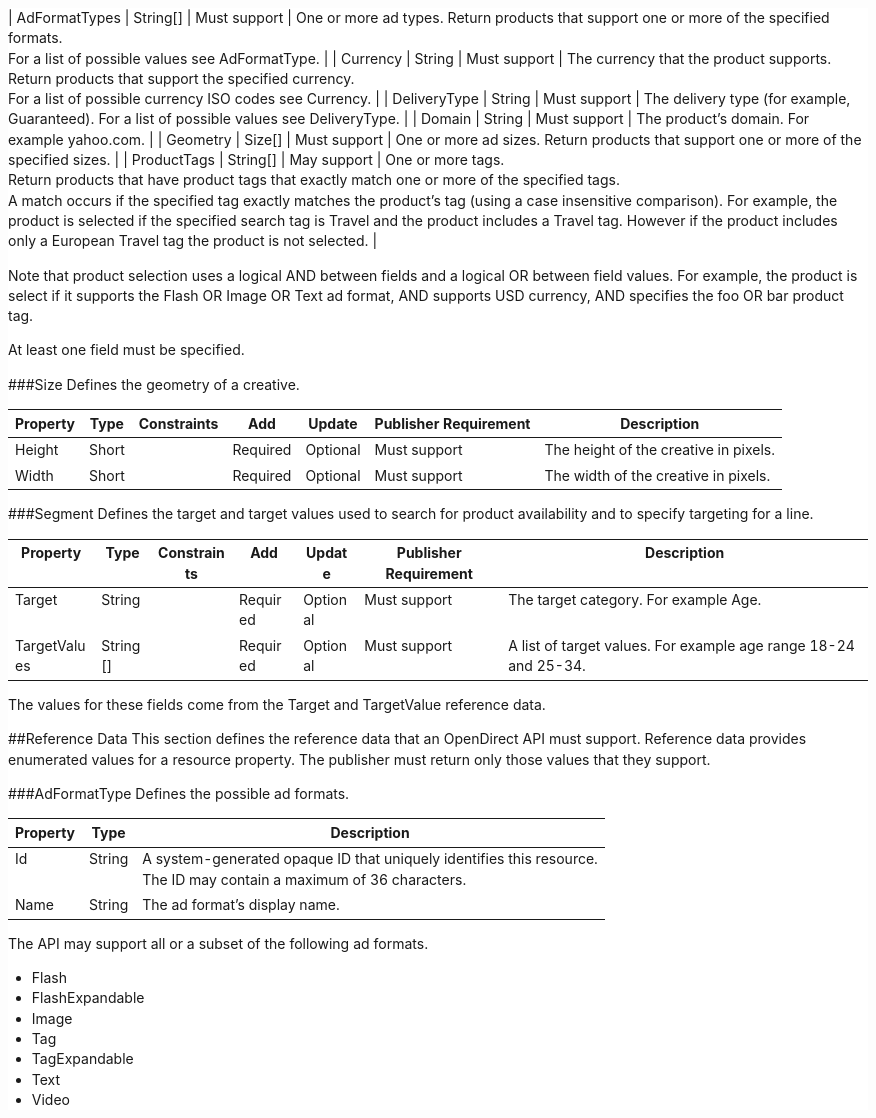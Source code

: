 | AdFormatTypes | String[] | Must support          | One or more ad types. Return products that support one or more of the specified formats. <br> For a list of possible values see AdFormatType.                                                                                                                                                                                                                                                                                                   |
| Currency      | String   | Must support          | The currency that the product supports. <br> Return products that support the specified currency. <br> For a list of possible currency ISO codes see Currency.                                                                                                                                                                                                                                                                                  |
| DeliveryType  | String   | Must support          | The delivery type (for example, Guaranteed). For a list of possible values see DeliveryType.                                                                                                                                                                                                                                                                                                                                                    |
| Domain        | String   | Must support          | The product’s domain. For example yahoo.com.                                                                                                                                                                                                                                                                                                                                                                                                    |
| Geometry      | Size[]   | Must support          | One or more ad sizes. Return products that support one or more of the specified sizes.                                                                                                                                                                                                                                                                                                                                                          |
| ProductTags   | String[] | May support           | One or more tags. <br> Return products that have product tags that exactly match one or more of the specified tags. <br> A match occurs if the specified tag exactly matches the product’s tag (using a case insensitive comparison). For example, the product is selected if the specified search tag is Travel and the product includes a Travel tag. However if the product includes only a European Travel tag the product is not selected. |

Note that product selection uses a logical AND between fields and a logical OR between field values. For example, the product is select if it supports the Flash OR Image OR Text ad format, AND supports USD currency, AND specifies the foo OR bar product tag.

At least one field must be specified.

###Size
Defines the geometry of a creative. 

| Property | Type  | Constraints | Add      | Update   | Publisher Requirement | Description                           |
|----------|-------|-------------|----------|----------|-----------------------|---------------------------------------|
| Height   | Short |             | Required | Optional | Must support          | The height of the creative in pixels. |
| Width    | Short |             | Required | Optional | Must support          | The width of the creative in pixels.  |

###Segment
Defines the target and target values used to search for product availability and to specify targeting for a line.

| Property     | Type     | Constraints | Add      | Update   | Publisher Requirement | Description                                                     |
|--------------|----------|-------------|----------|----------|-----------------------|-----------------------------------------------------------------|
| Target       | String   |             | Required | Optional | Must support          | The target category. For example Age.                           |
| TargetValues | String[] |             | Required | Optional | Must support          | A list of target values. For example age range 18-24 and 25-34. |

The values for these fields come from the Target and TargetValue reference data.

##Reference Data 
This section defines the reference data that an OpenDirect API must support. Reference data provides enumerated values for a resource property. The publisher must return only those values that they support.

###AdFormatType
Defines the possible ad formats.

| Property | Type   | Description                                                                                                         |
|----------|--------|---------------------------------------------------------------------------------------------------------------------|
| Id       | String | A system-generated opaque ID that uniquely identifies this resource. <br>The ID may contain a maximum of 36 characters. |
| Name     | String | The ad format’s display name.                                                                                       |

The API may support all or a subset of the following ad formats. 
 
  - Flash
  - FlashExpandable
  - Image
  - Tag
  - TagExpandable
  - Text
  - Video
